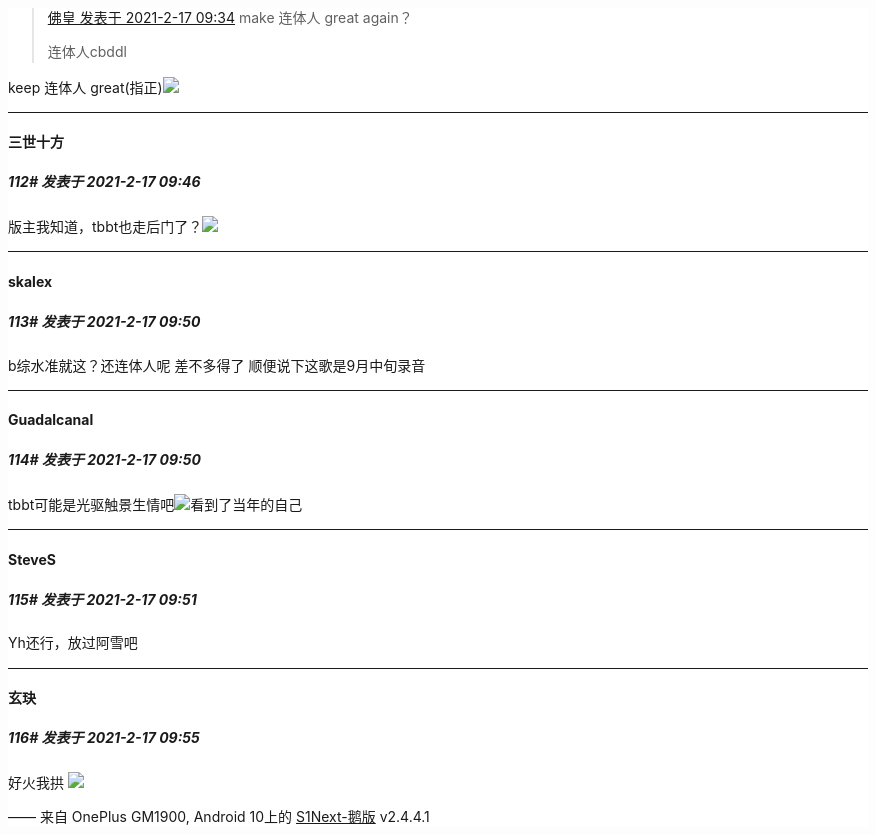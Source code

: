 
<blockquote><a href="httphttps://bbs.saraba1st.com/2b/forum.php?mod=redirect&amp;goto=findpost&amp;pid=50351894&amp;ptid=1987228" target="_blank">佛皇 发表于 2021-2-17 09:34</a>
make 连体人 great again？

连体人cbddl</blockquote>
keep 连体人 great(指正)<img src="https://static.saraba1st.com/image/smiley/face2017/067.png" referrerpolicy="no-referrer">


-----

####  三世十方  
##### 112#       发表于 2021-2-17 09:46


版主我知道，tbbt也走后门了？<img src="https://static.saraba1st.com/image/smiley/face2017/112.png" referrerpolicy="no-referrer">


-----

####  skalex  
##### 113#       发表于 2021-2-17 09:50


b综水准就这？还连体人呢 差不多得了
顺便说下这歌是9月中旬录音


-----

####  Guadalcanal  
##### 114#       发表于 2021-2-17 09:50


tbbt可能是光驱触景生情吧<img src="https://static.saraba1st.com/image/smiley/face2017/037.png" referrerpolicy="no-referrer">看到了当年的自己


-----

####  SteveS  
##### 115#       发表于 2021-2-17 09:51


Yh还行，放过阿雪吧


-----

####  玄玦  
##### 116#       发表于 2021-2-17 09:55


好火我拱
<img src="https://p.sda1.dev/1/574957296d682ea763dee9b51dfde1b4/IMG_CMP_234451529.jpeg" referrerpolicy="no-referrer">

—— 来自 OnePlus GM1900, Android 10上的 [S1Next-鹅版](https://github.com/ykrank/S1-Next/releases) v2.4.4.1
